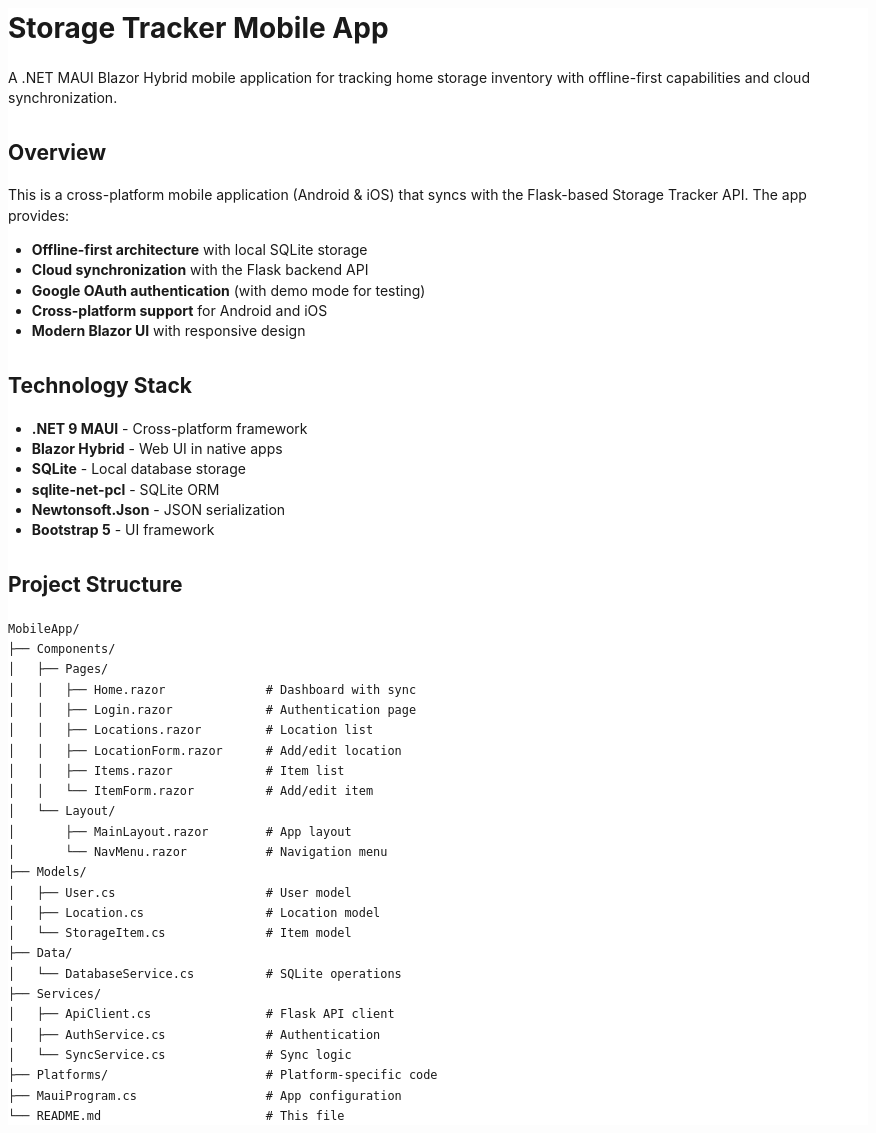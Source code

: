 # Storage Tracker Mobile App

A .NET MAUI Blazor Hybrid mobile application for tracking home storage inventory with offline-first capabilities and cloud synchronization.

## Overview

This is a cross-platform mobile application (Android & iOS) that syncs with the Flask-based Storage Tracker API. The app provides:

- **Offline-first architecture** with local SQLite storage
- **Cloud synchronization** with the Flask backend API
- **Google OAuth authentication** (with demo mode for testing)
- **Cross-platform support** for Android and iOS
- **Modern Blazor UI** with responsive design

## Technology Stack

- **.NET 9 MAUI** - Cross-platform framework
- **Blazor Hybrid** - Web UI in native apps
- **SQLite** - Local database storage
- **sqlite-net-pcl** - SQLite ORM
- **Newtonsoft.Json** - JSON serialization
- **Bootstrap 5** - UI framework

## Project Structure

```
MobileApp/
├── Components/
│   ├── Pages/
│   │   ├── Home.razor              # Dashboard with sync
│   │   ├── Login.razor             # Authentication page
│   │   ├── Locations.razor         # Location list
│   │   ├── LocationForm.razor      # Add/edit location
│   │   ├── Items.razor             # Item list
│   │   └── ItemForm.razor          # Add/edit item
│   └── Layout/
│       ├── MainLayout.razor        # App layout
│       └── NavMenu.razor           # Navigation menu
├── Models/
│   ├── User.cs                     # User model
│   ├── Location.cs                 # Location model
│   └── StorageItem.cs              # Item model
├── Data/
│   └── DatabaseService.cs          # SQLite operations
├── Services/
│   ├── ApiClient.cs                # Flask API client
│   ├── AuthService.cs              # Authentication
│   └── SyncService.cs              # Sync logic
├── Platforms/                      # Platform-specific code
├── MauiProgram.cs                  # App configuration
└── README.md                       # This file
```
